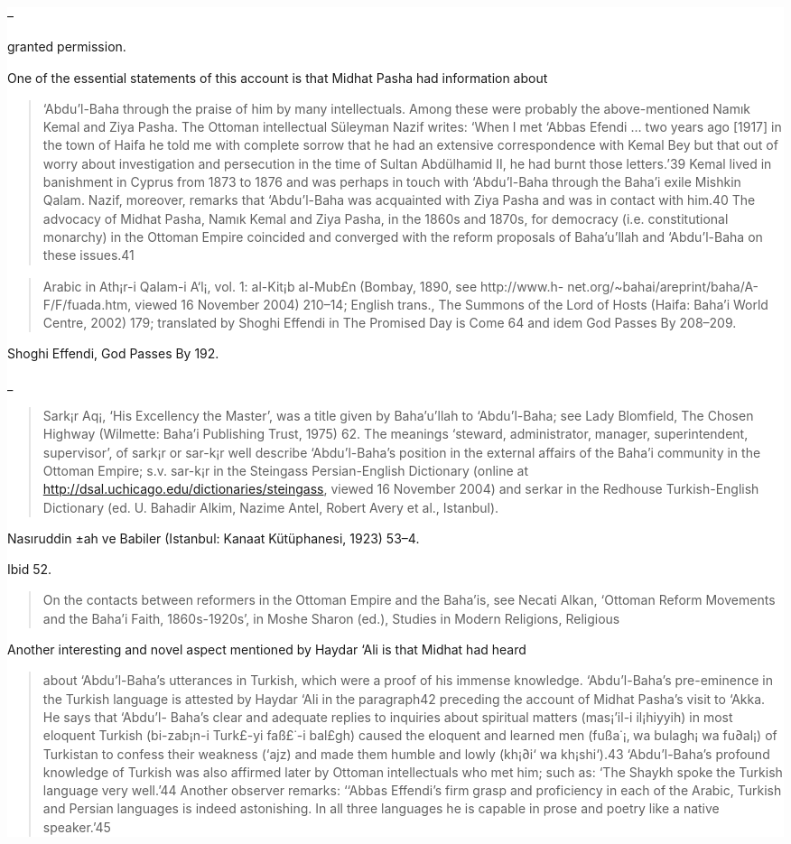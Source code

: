 –

granted permission.

One of the essential statements of this account is that Midhat Pasha had information about
> ‘Abdu’l-Baha through the praise of him by many intellectuals. Among these were probably
> the above-mentioned Namık Kemal and Ziya Pasha. The Ottoman intellectual Süleyman
> Nazif writes: ‘When I met ‘Abbas Efendi … two years ago [1917] in the town of Haifa he told
> me with complete sorrow that he had an extensive correspondence with Kemal Bey but that
> out of worry about investigation and persecution in the time of Sultan Abdülhamid II, he had
> burnt those letters.’39 Kemal lived in banishment in Cyprus from 1873 to 1876 and was
> perhaps in touch with ‘Abdu’l-Baha through the Baha’i exile Mishkin Qalam. Nazif,
> moreover, remarks that ‘Abdu’l-Baha was acquainted with Ziya Pasha and was in contact with
> him.40 The advocacy of Midhat Pasha, Namık Kemal and Ziya Pasha, in the 1860s and 1870s,
> for democracy (i.e. constitutional monarchy) in the Ottoman Empire coincided and converged
> with the reform proposals of Baha’u’llah and ‘Abdu’l-Baha on these issues.41

> Arabic in Ath¡r-i Qalam-i A‘l¡, vol. 1: al-Kit¡b al-Mub£n (Bombay, 1890, see http://www.h-
> net.org/~bahai/areprint/baha/A-F/F/fuada.htm, viewed 16 November 2004) 210–14; English trans., The
> Summons of the Lord of Hosts (Haifa: Baha’i World Centre, 2002) 179; translated by Shoghi Effendi in The
> Promised Day is Come 64 and idem God Passes By 208–209.

Shoghi Effendi, God Passes By 192.

_

> Sark¡r Aq¡, ‘His Excellency the Master’, was a title given by Baha’u’llah to ‘Abdu’l-Baha; see Lady
> Blomfield, The Chosen Highway (Wilmette: Baha’i Publishing Trust, 1975) 62. The meanings ‘steward,
> administrator, manager, superintendent, supervisor’, of sark¡r or sar-k¡r well describe ‘Abdu’l-Baha’s
> position in the external affairs of the Baha’i community in the Ottoman Empire; s.v. sar-k¡r in the Steingass
> Persian-English Dictionary (online at http://dsal.uchicago.edu/dictionaries/steingass, viewed 16 November
> 2004) and serkar in the Redhouse Turkish-English Dictionary (ed. U. Bahadir Alkim, Nazime Antel, Robert
> Avery et al., Istanbul).

Nasıruddin ±ah ve Babiler (Istanbul: Kanaat Kütüphanesi, 1923) 53–4.

Ibid 52.

> On the contacts between reformers in the Ottoman Empire and the Baha’is, see Necati Alkan, ‘Ottoman Reform
> Movements and the Baha’i Faith, 1860s-1920s’, in Moshe Sharon (ed.), Studies in Modern Religions, Religious

Another interesting and novel aspect mentioned by Haydar ‘Ali is that Midhat had heard
> about ‘Abdu’l-Baha’s utterances in Turkish, which were a proof of his immense knowledge.
> ‘Abdu’l-Baha’s pre-eminence in the Turkish language is attested by Haydar ‘Ali in the
> paragraph42 preceding the account of Midhat Pasha’s visit to ‘Akka. He says that ‘Abdu’l-
> Baha’s clear and adequate replies to inquiries about spiritual matters (mas¡’il-i il¡hiyyih) in
> most eloquent Turkish (bi-zab¡n-i Turk£-yi faß£˙-i bal£gh) caused the eloquent and learned
> men (fußa˙¡‚ wa bulagh¡ wa fu∂al¡) of Turkistan to confess their weakness (‘ajz) and made
> them humble and lowly (kh¡∂i‘ wa kh¡shi‘).43 ‘Abdu’l-Baha’s profound knowledge of
> Turkish was also affirmed later by Ottoman intellectuals who met him; such as: ‘The Shaykh
> spoke the Turkish language very well.’44 Another observer remarks: ‘‘Abbas Effendi’s firm
> grasp and proficiency in each of the Arabic, Turkish and Persian languages is indeed
astonishing. In all three languages he is capable in prose and poetry like a native speaker.’45
